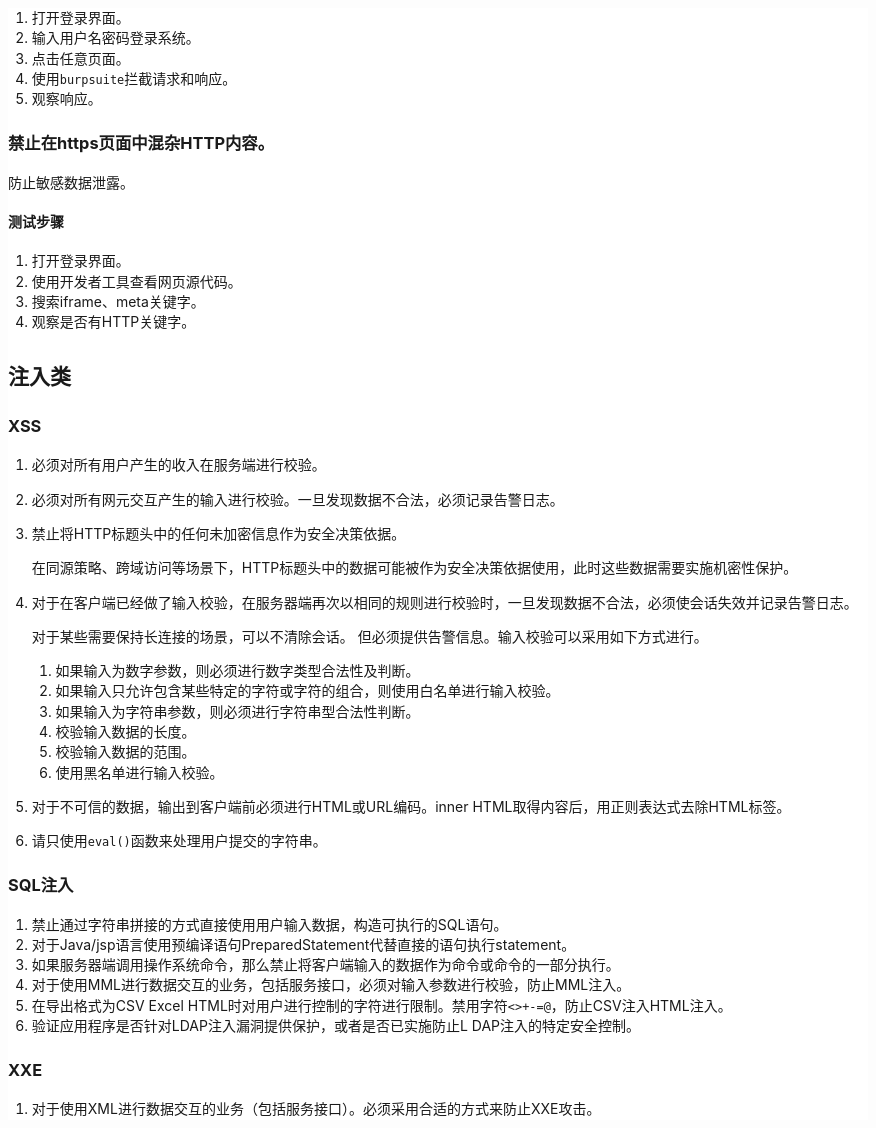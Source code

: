 1. 打开登录界面。 
2. 输入用户名密码登录系统。 
3. 点击任意页面。 
4. 使用`burpsuite`拦截请求和响应。  
5. 观察响应。 

### 禁止在https页面中混杂HTTP内容。 

防止敏感数据泄露。 

#### 测试步骤

1. 打开登录界面。 
2. 使用开发者工具查看网页源代码。 
3. 搜索iframe、meta关键字。 
4. 观察是否有HTTP关键字。

## 注入类

### XSS

1. 必须对所有用户产生的收入在服务端进行校验。 
2. 必须对所有网元交互产生的输入进行校验。一旦发现数据不合法，必须记录告警日志。 
3. 禁止将HTTP标题头中的任何未加密信息作为安全决策依据。 
 
   在同源策略、跨域访问等场景下，HTTP标题头中的数据可能被作为安全决策依据使用，此时这些数据需要实施机密性保护。
   
4. 对于在客户端已经做了输入校验，在服务器端再次以相同的规则进行校验时，一旦发现数据不合法，必须使会话失效并记录告警日志。

   对于某些需要保持长连接的场景，可以不清除会话。 但必须提供告警信息。输入校验可以采用如下方式进行。 
   
   1. 如果输入为数字参数，则必须进行数字类型合法性及判断。 
   2. 如果输入只允许包含某些特定的字符或字符的组合，则使用白名单进行输入校验。 
   3. 如果输入为字符串参数，则必须进行字符串型合法性判断。 
   4. 校验输入数据的长度。 
   5. 校验输入数据的范围。 
   6. 使用黑名单进行输入校验。 

5. 对于不可信的数据，输出到客户端前必须进行HTML或URL编码。inner HTML取得内容后，用正则表达式去除HTML标签。 
6. 请只使用`eval()`函数来处理用户提交的字符串。 

### SQL注入

1. 禁止通过字符串拼接的方式直接使用用户输入数据，构造可执行的SQL语句。
2. 对于Java/jsp语言使用预编译语句PreparedStatement代替直接的语句执行statement。
3. 如果服务器端调用操作系统命令，那么禁止将客户端输入的数据作为命令或命令的一部分执行。 
4. 对于使用MML进行数据交互的业务，包括服务接口，必须对输入参数进行校验，防止MML注入。 
5. 在导出格式为CSV Excel HTML时对用户进行控制的字符进行限制。禁用字符`<>+-=@`，防止CSV注入HTML注入。 
6. 验证应用程序是否针对LDAP注入漏洞提供保护，或者是否已实施防止L DAP注入的特定安全控制。 

### XXE

1. 对于使用XML进行数据交互的业务（包括服务接口）。必须采用合适的方式来防止XXE攻击。 

